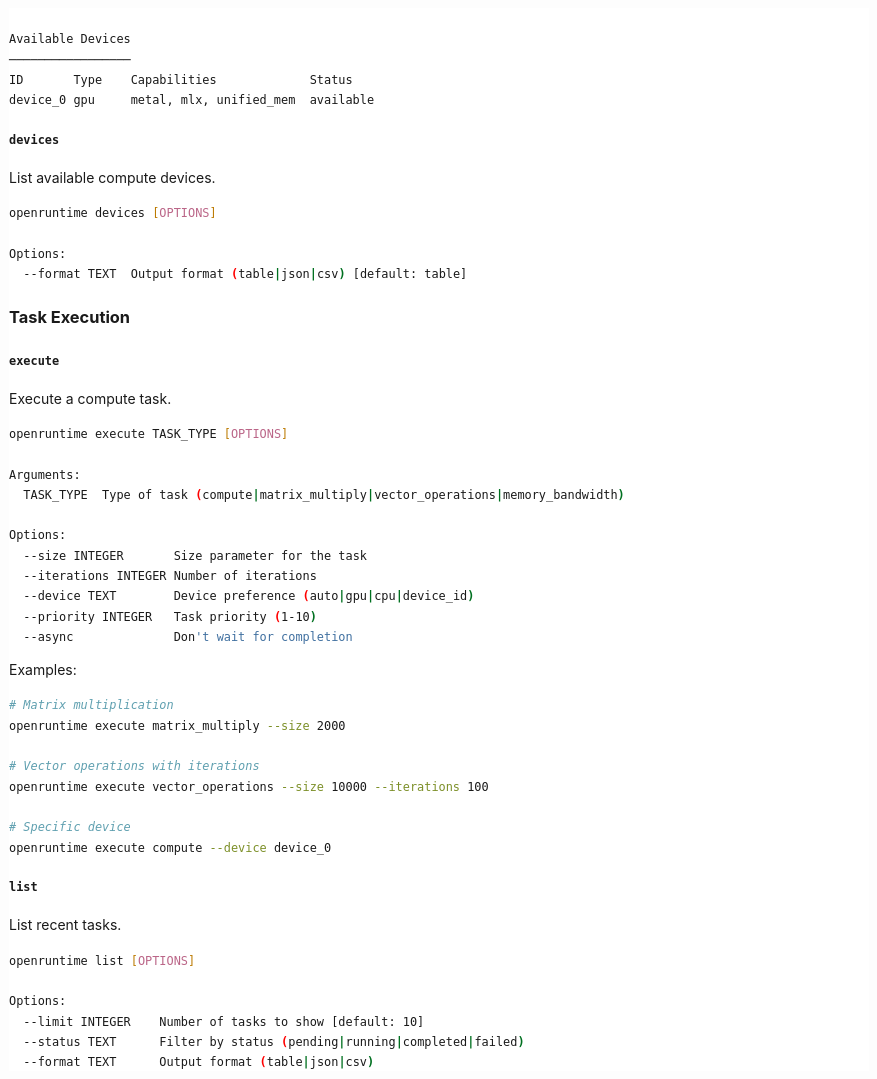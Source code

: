 ```

Available Devices
─────────────────
ID       Type    Capabilities             Status
device_0 gpu     metal, mlx, unified_mem  available
```

#### `devices`

List available compute devices.

```bash
openruntime devices [OPTIONS]

Options:
  --format TEXT  Output format (table|json|csv) [default: table]
```

### Task Execution

#### `execute`

Execute a compute task.

```bash
openruntime execute TASK_TYPE [OPTIONS]

Arguments:
  TASK_TYPE  Type of task (compute|matrix_multiply|vector_operations|memory_bandwidth)

Options:
  --size INTEGER       Size parameter for the task
  --iterations INTEGER Number of iterations
  --device TEXT        Device preference (auto|gpu|cpu|device_id)
  --priority INTEGER   Task priority (1-10)
  --async              Don't wait for completion
```

Examples:
```bash
# Matrix multiplication
openruntime execute matrix_multiply --size 2000

# Vector operations with iterations
openruntime execute vector_operations --size 10000 --iterations 100

# Specific device
openruntime execute compute --device device_0
```

#### `list`

List recent tasks.

```bash
openruntime list [OPTIONS]

Options:
  --limit INTEGER    Number of tasks to show [default: 10]
  --status TEXT      Filter by status (pending|running|completed|failed)
  --format TEXT      Output format (table|json|csv)
```

